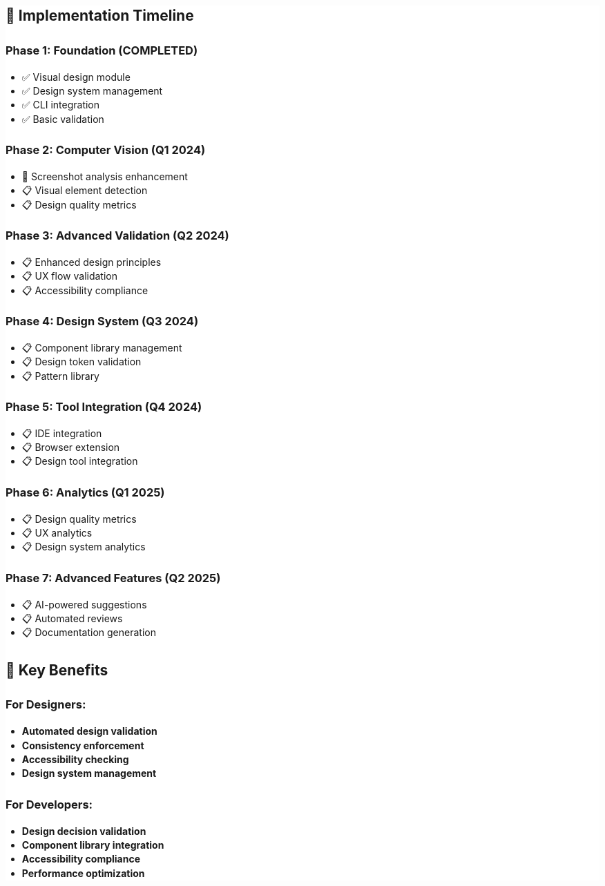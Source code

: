 ## 🚀 **Implementation Timeline**

### **Phase 1: Foundation (COMPLETED)**
- ✅ Visual design module
- ✅ Design system management
- ✅ CLI integration
- ✅ Basic validation

### **Phase 2: Computer Vision (Q1 2024)**
- 🔄 Screenshot analysis enhancement
- 📋 Visual element detection
- 📋 Design quality metrics

### **Phase 3: Advanced Validation (Q2 2024)**
- 📋 Enhanced design principles
- 📋 UX flow validation
- 📋 Accessibility compliance

### **Phase 4: Design System (Q3 2024)**
- 📋 Component library management
- 📋 Design token validation
- 📋 Pattern library

### **Phase 5: Tool Integration (Q4 2024)**
- 📋 IDE integration
- 📋 Browser extension
- 📋 Design tool integration

### **Phase 6: Analytics (Q1 2025)**
- 📋 Design quality metrics
- 📋 UX analytics
- 📋 Design system analytics

### **Phase 7: Advanced Features (Q2 2025)**
- 📋 AI-powered suggestions
- 📋 Automated reviews
- 📋 Documentation generation

## 🎯 **Key Benefits**

### **For Designers:**
- **Automated design validation**
- **Consistency enforcement**
- **Accessibility checking**
- **Design system management**

### **For Developers:**
- **Design decision validation**
- **Component library integration**
- **Accessibility compliance**
- **Performance optimization**
